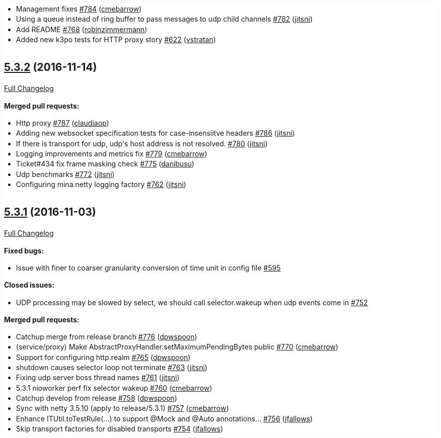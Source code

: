- Management fixes [\#784](https://github.com/kaazing/gateway/pull/784) ([cmebarrow](https://github.com/cmebarrow))
- Using a queue instead of ring buffer to pass messages to udp child channels [\#782](https://github.com/kaazing/gateway/pull/782) ([jitsni](https://github.com/jitsni))
- Add README [\#768](https://github.com/kaazing/gateway/pull/768) ([robinzimmermann](https://github.com/robinzimmermann))
- Added new k3po tests for HTTP proxy story [\#622](https://github.com/kaazing/gateway/pull/622) ([vstratan](https://github.com/vstratan))

## [5.3.2](https://github.com/kaazing/gateway/tree/5.3.2) (2016-11-14)
[Full Changelog](https://github.com/kaazing/gateway/compare/5.3.1...5.3.2)

**Merged pull requests:**

- Http proxy [\#787](https://github.com/kaazing/gateway/pull/787) ([claudiaop](https://github.com/claudiaop))
- Adding new websocket specification tests for case-insensiitve headers [\#786](https://github.com/kaazing/gateway/pull/786) ([jitsni](https://github.com/jitsni))
- If there is transport for udp, udp's host address is not resolved. [\#780](https://github.com/kaazing/gateway/pull/780) ([jitsni](https://github.com/jitsni))
- Logging improvements and metrics fix [\#779](https://github.com/kaazing/gateway/pull/779) ([cmebarrow](https://github.com/cmebarrow))
- Ticket\#434 fix frame masking check [\#775](https://github.com/kaazing/gateway/pull/775) ([danibusu](https://github.com/danibusu))
- Udp benchmarks [\#772](https://github.com/kaazing/gateway/pull/772) ([jitsni](https://github.com/jitsni))
- Configuring mina.netty logging factory [\#762](https://github.com/kaazing/gateway/pull/762) ([jitsni](https://github.com/jitsni))

## [5.3.1](https://github.com/kaazing/gateway/tree/5.3.1) (2016-11-03)
[Full Changelog](https://github.com/kaazing/gateway/compare/5.2.5...5.3.1)

**Fixed bugs:**

- Issue with finer to coarser granularity conversion of time unit in config file  [\#595](https://github.com/kaazing/gateway/issues/595)

**Closed issues:**

- UDP processing may be slowed by select, we should call selector.wakeup when udp events come in [\#752](https://github.com/kaazing/gateway/issues/752)

**Merged pull requests:**

- Catchup merge from release branch [\#776](https://github.com/kaazing/gateway/pull/776) ([dpwspoon](https://github.com/dpwspoon))
- \(service/proxy\) Make AbstractProxyHandler.setMaximumPendingBytes public [\#770](https://github.com/kaazing/gateway/pull/770) ([cmebarrow](https://github.com/cmebarrow))
- Support for configuring http.realm [\#765](https://github.com/kaazing/gateway/pull/765) ([dpwspoon](https://github.com/dpwspoon))
- shutdown causes selector loop not terminate [\#763](https://github.com/kaazing/gateway/pull/763) ([jitsni](https://github.com/jitsni))
- Fixing udp server boss thread names [\#761](https://github.com/kaazing/gateway/pull/761) ([jitsni](https://github.com/jitsni))
- 5.3.1 nioworker perf fix selector wakeup [\#760](https://github.com/kaazing/gateway/pull/760) ([cmebarrow](https://github.com/cmebarrow))
- Catchup develop from release [\#758](https://github.com/kaazing/gateway/pull/758) ([dpwspoon](https://github.com/dpwspoon))
- Sync with netty 3.5.10 \(apply to release/5.3.1\) [\#757](https://github.com/kaazing/gateway/pull/757) ([cmebarrow](https://github.com/cmebarrow))
- Enhance ITUtil.toTestRule\(...\) to support @Mock and @Auto annotations… [\#756](https://github.com/kaazing/gateway/pull/756) ([jfallows](https://github.com/jfallows))
- Skip transport factories for disabled transports [\#754](https://github.com/kaazing/gateway/pull/754) ([jfallows](https://github.com/jfallows))